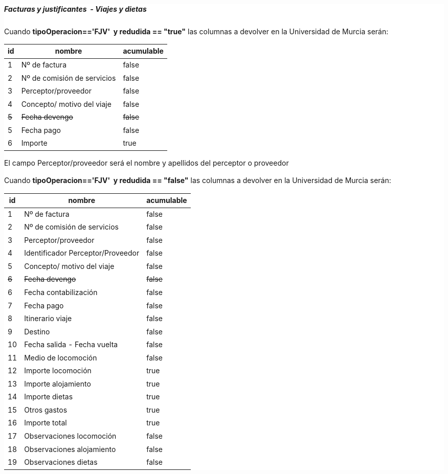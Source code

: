 ##### Facturas y justificantes  \- Viajes y dietas

Cuando **tipoOperacion\=\='FJV'  y redudida \=\= "true"** las columnas a devolver en la Universidad de Murcia serán:



| id | nombre | acumulable |
| --- | --- | --- |
| 1 | Nº de factura | false |
| 2 | Nº de comisión de servicios | false |
| 3 | Perceptor/proveedor | false |
| 4 | Concepto/ motivo del viaje | false |
| ~~5~~ | ~~Fecha devengo~~ | ~~false~~ |
| 5 | Fecha pago | false |
| 6 | Importe | true |

El campo Perceptor/proveedor será el nombre y apellidos del perceptor o proveedor

  


Cuando **tipoOperacion\=\='FJV'  y redudida \=\= "false"** las columnas a devolver en la Universidad de Murcia serán:



| id | nombre | acumulable |
| --- | --- | --- |
| 1 | Nº de factura | false |
| 2 | Nº de comisión de servicios | false |
| 3 | Perceptor/proveedor | false |
| 4 | Identificador Perceptor/Proveedor | false |
| 5 | Concepto/ motivo del viaje | false |
| ~~6~~ | ~~Fecha devengo~~ | ~~false~~ |
| 6 | Fecha contabilización | false |
| 7 | Fecha pago | false |
| 8 | Itinerario viaje | false |
| 9 | Destino | false |
| 10 | Fecha salida \- Fecha vuelta | false |
| 11 | Medio de locomoción | false |
| 12 | Importe locomoción | true |
| 13 | Importe alojamiento | true |
| 14 | Importe dietas | true |
| 15 | Otros gastos | true |
| 16 | Importe total | true |
| 17 | Observaciones locomoción | false |
| 18 | Observaciones alojamiento | false |
| 19 | Observaciones dietas | false |
